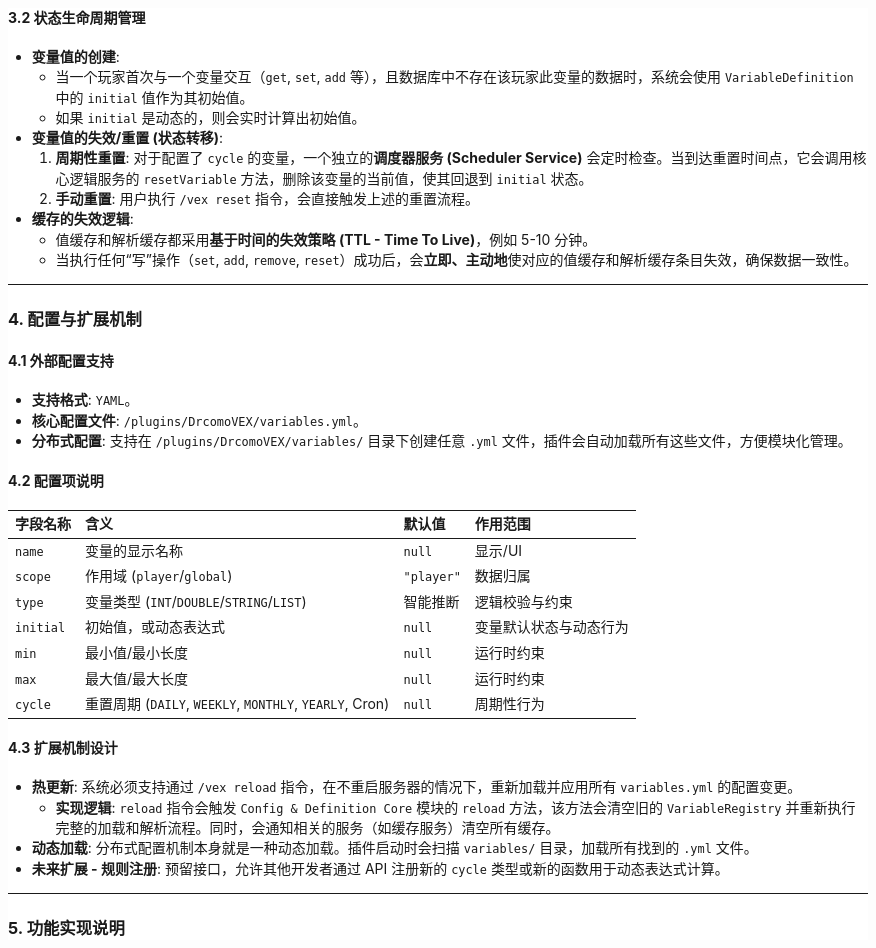 #### 3.2 状态生命周期管理

  * **变量值的创建**:
      * 当一个玩家首次与一个变量交互（`get`, `set`, `add` 等），且数据库中不存在该玩家此变量的数据时，系统会使用 `VariableDefinition` 中的 `initial` 值作为其初始值。
      * 如果 `initial` 是动态的，则会实时计算出初始值。
  * **变量值的失效/重置 (状态转移)**:
    1.  **周期性重置**: 对于配置了 `cycle` 的变量，一个独立的**调度器服务 (Scheduler Service)** 会定时检查。当到达重置时间点，它会调用核心逻辑服务的 `resetVariable` 方法，删除该变量的当前值，使其回退到 `initial` 状态。
    2.  **手动重置**: 用户执行 `/vex reset` 指令，会直接触发上述的重置流程。
  * **缓存的失效逻辑**:
      * 值缓存和解析缓存都采用**基于时间的失效策略 (TTL - Time To Live)**，例如 5-10 分钟。
      * 当执行任何“写”操作（`set`, `add`, `remove`, `reset`）成功后，会**立即、主动地**使对应的值缓存和解析缓存条目失效，确保数据一致性。

-----

### 4\. 配置与扩展机制

#### 4.1 外部配置支持

  * **支持格式**: `YAML`。
  * **核心配置文件**: `/plugins/DrcomoVEX/variables.yml`。
  * **分布式配置**: 支持在 `/plugins/DrcomoVEX/variables/` 目录下创建任意 `.yml` 文件，插件会自动加载所有这些文件，方便模块化管理。

#### 4.2 配置项说明

| 字段名称 | 含义 | 默认值 | 作用范围 |
| :--- | :--- | :--- | :--- |
| `name` | 变量的显示名称 | `null` | 显示/UI |
| `scope` | 作用域 (`player`/`global`) | `"player"` | 数据归属 |
| `type` | 变量类型 (`INT`/`DOUBLE`/`STRING`/`LIST`) | 智能推断 | 逻辑校验与约束 |
| `initial` | 初始值，或动态表达式 | `null` | 变量默认状态与动态行为 |
| `min` | 最小值/最小长度 | `null` | 运行时约束 |
| `max` | 最大值/最大长度 | `null` | 运行时约束 |
| `cycle` | 重置周期 (`DAILY`, `WEEKLY`, `MONTHLY`, `YEARLY`, Cron) | `null` | 周期性行为 |

#### 4.3 扩展机制设计

  * **热更新**: 系统必须支持通过 `/vex reload` 指令，在不重启服务器的情况下，重新加载并应用所有 `variables.yml` 的配置变更。
      * **实现逻辑**: `reload` 指令会触发 `Config & Definition Core` 模块的 `reload` 方法，该方法会清空旧的 `VariableRegistry` 并重新执行完整的加载和解析流程。同时，会通知相关的服务（如缓存服务）清空所有缓存。
  * **动态加载**: 分布式配置机制本身就是一种动态加载。插件启动时会扫描 `variables/` 目录，加载所有找到的 `.yml` 文件。
  * **未来扩展 - 规则注册**: 预留接口，允许其他开发者通过 API 注册新的 `cycle` 类型或新的函数用于动态表达式计算。

-----

### 5\. 功能实现说明
